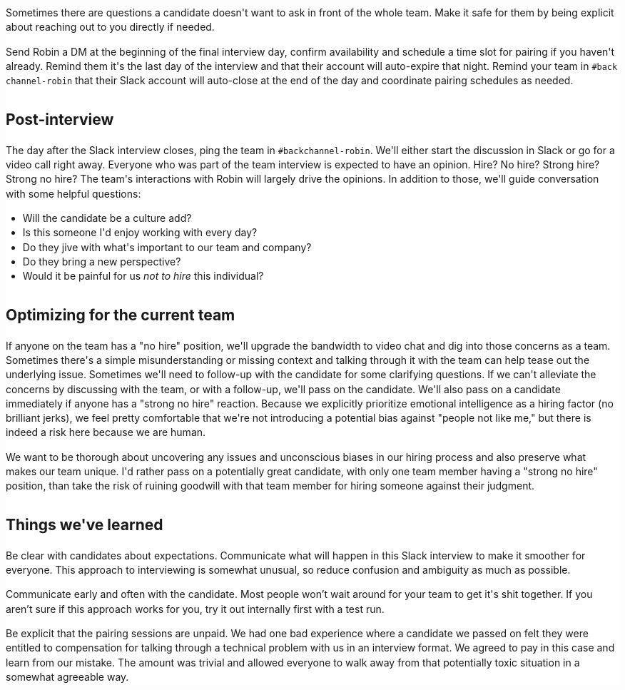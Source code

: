 Sometimes there are questions a candidate doesn't want to ask in front of the whole team. Make it safe for them by being explicit about reaching out to you directly if needed.

Send Robin a DM at the beginning of the final interview day, confirm availability and schedule a time slot for pairing if you haven't already. Remind them it's the last day of the interview and that their account will auto-expire that night. Remind your team in `#backchannel-robin` that their Slack account will auto-close at the end of the day and coordinate pairing schedules as needed.

## Post-interview

The day after the Slack interview closes, ping the team in `#backchannel-robin`. We'll either start the discussion in Slack or go for a video call right away. Everyone who was part of the team interview is expected to have an opinion. Hire? No hire? Strong hire? Strong no hire? The team's interactions with Robin will largely drive the opinions. In addition to those, we'll guide conversation with some helpful questions:

* Will the candidate be a culture add?
* Is this someone I'd enjoy working with every day?
* Do they jive with what's important to our team and company?
* Do they bring a new perspective?
* Would it be painful for us _not to hire_ this individual?

## Optimizing for the current team

If anyone on the team has a "no hire" position, we'll upgrade the bandwidth to video chat and dig into those concerns as a team. Sometimes there's a simple misunderstanding or missing context and talking through it with the team can help tease out the underlying issue. Sometimes we'll need to follow-up with the candidate for some clarifying questions. If we can't alleviate the concerns by discussing with the team, or with a follow-up, we'll pass on the candidate. We'll also pass on a candidate immediately if anyone has a "strong no hire" reaction. Because we explicitly prioritize emotional intelligence as a hiring factor (no brilliant jerks), we feel pretty comfortable that we're not introducing a potential bias against "people not like me," but there is indeed a risk here because we are human.

We want to be thorough about uncovering any issues and unconscious biases in our hiring process and also preserve what makes our team unique. I'd rather pass on a potentially great candidate, with only one team member having a "strong no hire" position, than take the risk of ruining goodwill with that team member for hiring someone against their judgment.

## Things we've learned

Be clear with candidates about expectations. Communicate what will happen in this Slack interview to make it smoother for everyone. This approach to interviewing is somewhat unusual, so reduce confusion and ambiguity as much as possible.

Communicate early and often with the candidate. Most people won’t wait around for your team to get it's shit together. If you aren’t sure if this approach works for you, try it out internally first with a test run.

Be explicit that the pairing sessions are unpaid. We had one bad experience where a candidate we passed on felt they were entitled to compensation for talking through a technical problem with us in an interview format. We agreed to pay in this case and learn from our mistake. The amount was trivial and allowed everyone to walk away from that potentially toxic situation in a somewhat agreeable way.
